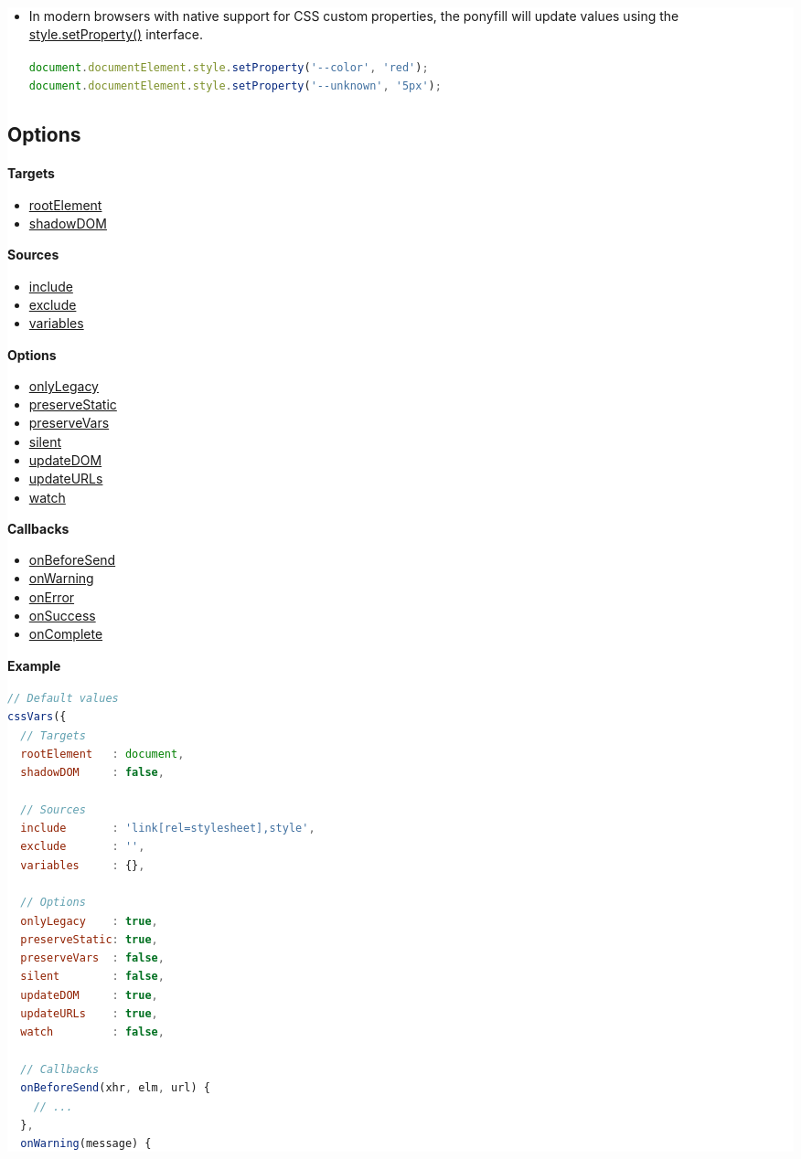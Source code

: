 - In modern browsers with native support for CSS custom properties, the ponyfill will update values using the [style.setProperty()](https://developer.mozilla.org/en-US/docs/Web/API/CSSStyleDeclaration/setProperty) interface.

   ```javascript
   document.documentElement.style.setProperty('--color', 'red');
   document.documentElement.style.setProperty('--unknown', '5px');
   ```

## Options

**Targets**

- [rootElement](#rootelement)
- [shadowDOM](#shadowdom)

**Sources**

- [include](#include)
- [exclude](#exclude)
- [variables](#variables)

**Options**

- [onlyLegacy](#onlylegacy)
- [preserveStatic](#preservestatic)
- [preserveVars](#preservevars)
- [silent](#silent)
- [updateDOM](#updatedom)
- [updateURLs](#updateurls)
- [watch](#watch)

**Callbacks**

- [onBeforeSend](#onbeforesend)
- [onWarning](#onwarning)
- [onError](#onerror)
- [onSuccess](#onsuccess)
- [onComplete](#oncomplete)

**Example**

```javascript
// Default values
cssVars({
  // Targets
  rootElement   : document,
  shadowDOM     : false,

  // Sources
  include       : 'link[rel=stylesheet],style',
  exclude       : '',
  variables     : {},

  // Options
  onlyLegacy    : true,
  preserveStatic: true,
  preserveVars  : false,
  silent        : false,
  updateDOM     : true,
  updateURLs    : true,
  watch         : false,

  // Callbacks
  onBeforeSend(xhr, elm, url) {
    // ...
  },
  onWarning(message) {
```